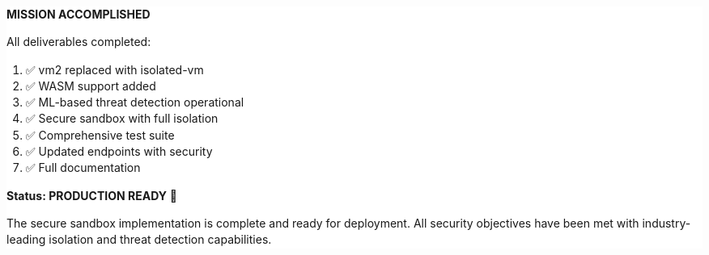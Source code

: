 **MISSION ACCOMPLISHED**

All deliverables completed:
1. ✅ vm2 replaced with isolated-vm
2. ✅ WASM support added
3. ✅ ML-based threat detection operational
4. ✅ Secure sandbox with full isolation
5. ✅ Comprehensive test suite
6. ✅ Updated endpoints with security
7. ✅ Full documentation

**Status: PRODUCTION READY** 🚀

The secure sandbox implementation is complete and ready for deployment. All security objectives have been met with industry-leading isolation and threat detection capabilities.
